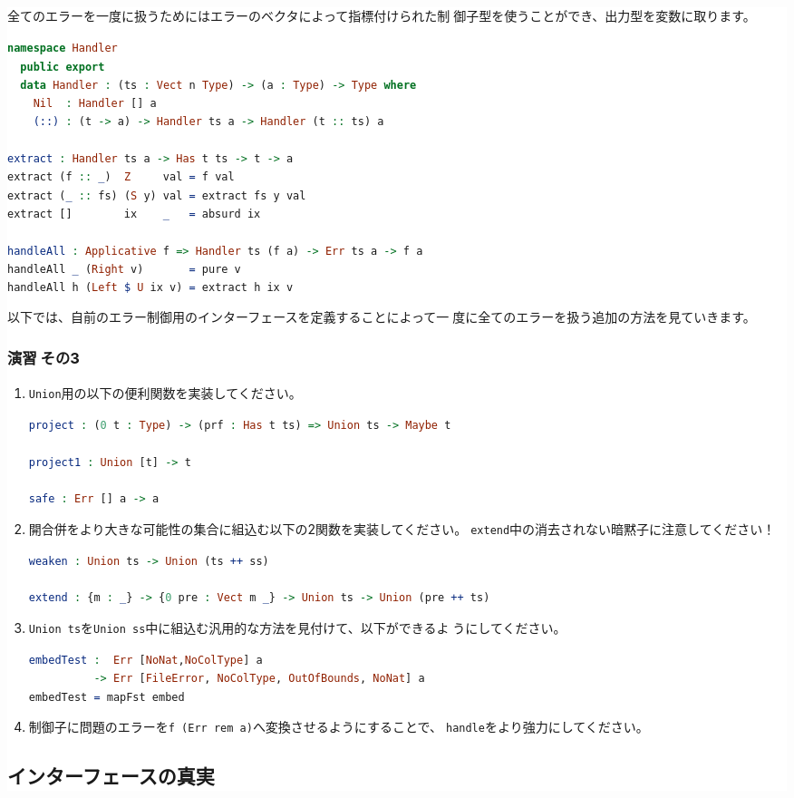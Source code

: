 全てのエラーを一度に扱うためにはエラーのベクタによって指標付けられた制
御子型を使うことができ、出力型を変数に取ります。

```idris
namespace Handler
  public export
  data Handler : (ts : Vect n Type) -> (a : Type) -> Type where
    Nil  : Handler [] a
    (::) : (t -> a) -> Handler ts a -> Handler (t :: ts) a

extract : Handler ts a -> Has t ts -> t -> a
extract (f :: _)  Z     val = f val
extract (_ :: fs) (S y) val = extract fs y val
extract []        ix    _   = absurd ix

handleAll : Applicative f => Handler ts (f a) -> Err ts a -> f a
handleAll _ (Right v)       = pure v
handleAll h (Left $ U ix v) = extract h ix v
```

以下では、自前のエラー制御用のインターフェースを定義することによって一
度に全てのエラーを扱う追加の方法を見ていきます。

### 演習 その3

1. `Union`用の以下の便利関数を実装してください。

   ```idris
   project : (0 t : Type) -> (prf : Has t ts) => Union ts -> Maybe t

   project1 : Union [t] -> t

   safe : Err [] a -> a
   ```
2. 開合併をより大きな可能性の集合に組込む以下の2関数を実装してください。
   `extend`中の消去されない暗黙子に注意してください！

   ```idris
   weaken : Union ts -> Union (ts ++ ss)

   extend : {m : _} -> {0 pre : Vect m _} -> Union ts -> Union (pre ++ ts)
   ```

3. `Union ts`を`Union ss`中に組込む汎用的な方法を見付けて、以下ができるよ
   うにしてください。

   ```idris
   embedTest :  Err [NoNat,NoColType] a
             -> Err [FileError, NoColType, OutOfBounds, NoNat] a
   embedTest = mapFst embed
   ```

4. 制御子に問題のエラーを`f (Err rem a)`へ変換させるようにすることで、
   `handle`をより強力にしてください。

## インターフェースの真実
